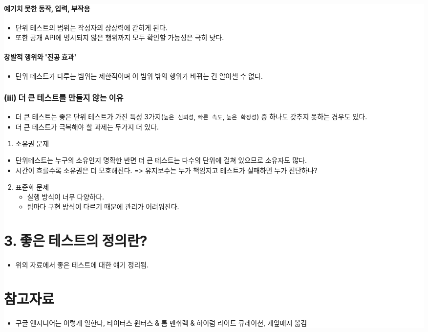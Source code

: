 #### 예기치 못한 동작, 입력, 부작용

- 단위 테스트의 범위는 작성자의 상상력에 갇히게 된다.
- 또한 공개 API에 명시되지 않은 행위까지 모두 확인할 가능성은 극히 낮다.

#### 창발적 행위와 '진공 효과'

- 단위 테스트가 다루는 범위는 제한적이며 이 범위 밖의 행위가 바뀌는 건 알아챌 수 없다.

### (iii) 더 큰 테스트를 만들지 않는 이유

- 더 큰 테스트는 좋은 단위 테스트가 가진 특성 3가지(`높은 신뢰성`, `빠른 속도`, `높은 확장성`) 중 하나도 갖추지 못하는 경우도 있다.
- 더 큰 테스트가 극복해야 할 과제는 두가지 더 있다.
1. 소유권 문제
  - 단위테스트는 누구의 소유인지 명확한 반면 더 큰 테스트는 다수의 단위에 걸쳐 있으므로 소유자도 많다.
  - 시간이 흐를수록 소유권은 더 모호해진다. => 유지보수는 누가 책임지고 테스트가 실패하면 누가 진단하나?
2. 표준화 문제
   - 실행 방식이 너무 다양하다.
   - 팀마다 구현 방식이 다르기 때문에 관리가 어려워진다.

# 3. 좋은 테스트의 정의란?

- 위의 자료에서 좋은 테스트에 대한 얘기 정리됨.

# 참고자료

- 구글 엔지니어는 이렇게 일한다, 타이터스 윈터스 & 톰 맨쉬렉 & 하이럼 라이트 큐레이션, 개앞매시 옮김